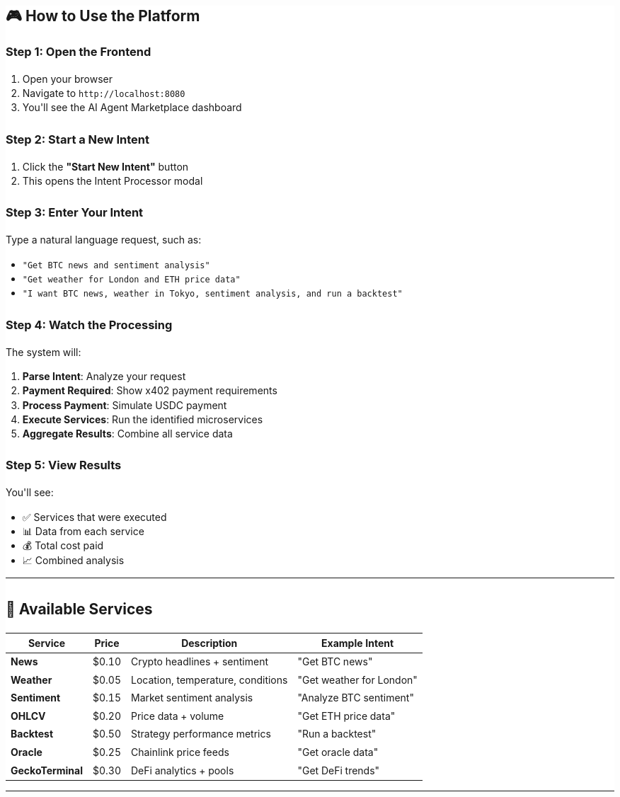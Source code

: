 ## 🎮 **How to Use the Platform**

### **Step 1: Open the Frontend**
1. Open your browser
2. Navigate to `http://localhost:8080`
3. You'll see the AI Agent Marketplace dashboard

### **Step 2: Start a New Intent**
1. Click the **"Start New Intent"** button
2. This opens the Intent Processor modal

### **Step 3: Enter Your Intent**
Type a natural language request, such as:
- `"Get BTC news and sentiment analysis"`
- `"Get weather for London and ETH price data"`
- `"I want BTC news, weather in Tokyo, sentiment analysis, and run a backtest"`

### **Step 4: Watch the Processing**
The system will:
1. **Parse Intent**: Analyze your request
2. **Payment Required**: Show x402 payment requirements
3. **Process Payment**: Simulate USDC payment
4. **Execute Services**: Run the identified microservices
5. **Aggregate Results**: Combine all service data

### **Step 5: View Results**
You'll see:
- ✅ Services that were executed
- 📊 Data from each service
- 💰 Total cost paid
- 📈 Combined analysis

---

## 🔧 **Available Services**

| Service | Price | Description | Example Intent |
|---------|-------|-------------|----------------|
| **News** | $0.10 | Crypto headlines + sentiment | "Get BTC news" |
| **Weather** | $0.05 | Location, temperature, conditions | "Get weather for London" |
| **Sentiment** | $0.15 | Market sentiment analysis | "Analyze BTC sentiment" |
| **OHLCV** | $0.20 | Price data + volume | "Get ETH price data" |
| **Backtest** | $0.50 | Strategy performance metrics | "Run a backtest" |
| **Oracle** | $0.25 | Chainlink price feeds | "Get oracle data" |
| **GeckoTerminal** | $0.30 | DeFi analytics + pools | "Get DeFi trends" |

---